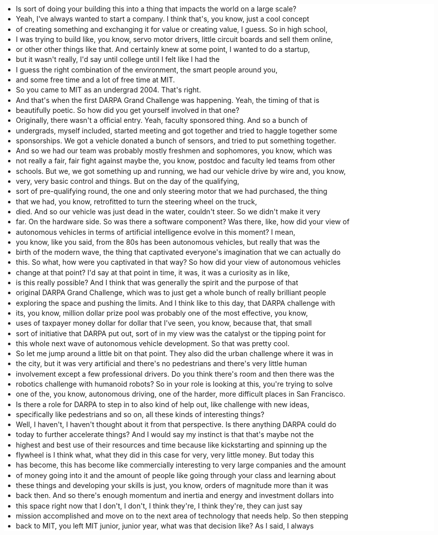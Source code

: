 *  Is sort of doing your building this into a thing that impacts the world on a large scale?
*  Yeah, I've always wanted to start a company. I think that's, you know, just a cool concept
*  of creating something and exchanging it for value or creating value, I guess. So in high school,
*  I was trying to build like, you know, servo motor drivers, little circuit boards and sell them online,
*  or other other things like that. And certainly knew at some point, I wanted to do a startup,
*  but it wasn't really, I'd say until college until I felt like I had the
*  I guess the right combination of the environment, the smart people around you,
*  and some free time and a lot of free time at MIT.
*  So you came to MIT as an undergrad 2004. That's right.
*  And that's when the first DARPA Grand Challenge was happening. Yeah, the timing of that is
*  beautifully poetic. So how did you get yourself involved in that one?
*  Originally, there wasn't a official entry. Yeah, faculty sponsored thing. And so a bunch of
*  undergrads, myself included, started meeting and got together and tried to haggle together some
*  sponsorships. We got a vehicle donated a bunch of sensors, and tried to put something together.
*  And so we had our team was probably mostly freshmen and sophomores, you know, which was
*  not really a fair, fair fight against maybe the, you know, postdoc and faculty led teams from other
*  schools. But we, we got something up and running, we had our vehicle drive by wire and, you know,
*  very, very basic control and things. But on the day of the qualifying,
*  sort of pre-qualifying round, the one and only steering motor that we had purchased, the thing
*  that we had, you know, retrofitted to turn the steering wheel on the truck,
*  died. And so our vehicle was just dead in the water, couldn't steer. So we didn't make it very
*  far. On the hardware side. So was there a software component? Was there, like, how did your view of
*  autonomous vehicles in terms of artificial intelligence evolve in this moment? I mean,
*  you know, like you said, from the 80s has been autonomous vehicles, but really that was the
*  birth of the modern wave, the thing that captivated everyone's imagination that we can actually do
*  this. So what, how were you captivated in that way? So how did your view of autonomous vehicles
*  change at that point? I'd say at that point in time, it was, it was a curiosity as in like,
*  is this really possible? And I think that was generally the spirit and the purpose of that
*  original DARPA Grand Challenge, which was to just get a whole bunch of really brilliant people
*  exploring the space and pushing the limits. And I think like to this day, that DARPA challenge with
*  its, you know, million dollar prize pool was probably one of the most effective, you know,
*  uses of taxpayer money dollar for dollar that I've seen, you know, because that, that small
*  sort of initiative that DARPA put out, sort of in my view was the catalyst or the tipping point for
*  this whole next wave of autonomous vehicle development. So that was pretty cool.
*  So let me jump around a little bit on that point. They also did the urban challenge where it was in
*  the city, but it was very artificial and there's no pedestrians and there's very little human
*  involvement except a few professional drivers. Do you think there's room and then there was the
*  robotics challenge with humanoid robots? So in your role is looking at this, you're trying to solve
*  one of the, you know, autonomous driving, one of the harder, more difficult places in San Francisco.
*  Is there a role for DARPA to step in to also kind of help out, like challenge with new ideas,
*  specifically like pedestrians and so on, all these kinds of interesting things?
*  Well, I haven't, I haven't thought about it from that perspective. Is there anything DARPA could do
*  today to further accelerate things? And I would say my instinct is that that's maybe not the
*  highest and best use of their resources and time because like kickstarting and spinning up the
*  flywheel is I think what, what they did in this case for very, very little money. But today this
*  has become, this has become like commercially interesting to very large companies and the amount
*  of money going into it and the amount of people like going through your class and learning about
*  these things and developing your skills is just, you know, orders of magnitude more than it was
*  back then. And so there's enough momentum and inertia and energy and investment dollars into
*  this space right now that I don't, I don't, I think they're, I think they're, they can just say
*  mission accomplished and move on to the next area of technology that needs help. So then stepping
*  back to MIT, you left MIT junior, junior year, what was that decision like? As I said, I always